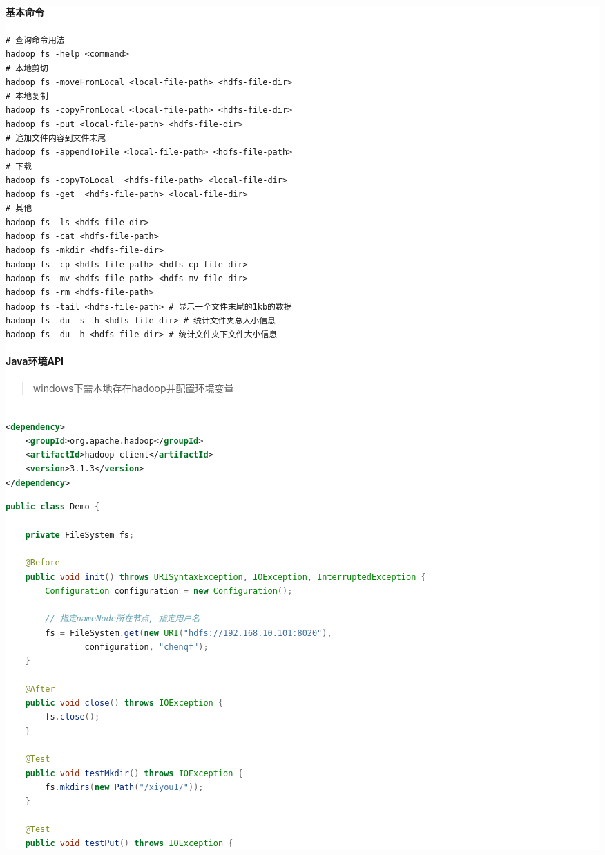 #### 基本命令

```shell
# 查询命令用法
hadoop fs -help <command>
# 本地剪切
hadoop fs -moveFromLocal <local-file-path> <hdfs-file-dir>
# 本地复制
hadoop fs -copyFromLocal <local-file-path> <hdfs-file-dir>
hadoop fs -put <local-file-path> <hdfs-file-dir>
# 追加文件内容到文件末尾
hadoop fs -appendToFile <local-file-path> <hdfs-file-path>
# 下载
hadoop fs -copyToLocal  <hdfs-file-path> <local-file-dir>
hadoop fs -get  <hdfs-file-path> <local-file-dir>
# 其他
hadoop fs -ls <hdfs-file-dir>
hadoop fs -cat <hdfs-file-path>
hadoop fs -mkdir <hdfs-file-dir>
hadoop fs -cp <hdfs-file-path> <hdfs-cp-file-dir>
hadoop fs -mv <hdfs-file-path> <hdfs-mv-file-dir>
hadoop fs -rm <hdfs-file-path>
hadoop fs -tail <hdfs-file-path> # 显示一个文件末尾的1kb的数据
hadoop fs -du -s -h <hdfs-file-dir> # 统计文件夹总大小信息
hadoop fs -du -h <hdfs-file-dir> # 统计文件夹下文件大小信息
```

#### Java环境API

> windows下需本地存在hadoop并配置环境变量

```xml

<dependency>
    <groupId>org.apache.hadoop</groupId>
    <artifactId>hadoop-client</artifactId>
    <version>3.1.3</version>
</dependency>
```

```java
public class Demo {

    private FileSystem fs;

    @Before
    public void init() throws URISyntaxException, IOException, InterruptedException {
        Configuration configuration = new Configuration();

        // 指定nameNode所在节点, 指定用户名
        fs = FileSystem.get(new URI("hdfs://192.168.10.101:8020"),
                configuration, "chenqf");
    }

    @After
    public void close() throws IOException {
        fs.close();
    }

    @Test
    public void testMkdir() throws IOException {
        fs.mkdirs(new Path("/xiyou1/"));
    }

    @Test
    public void testPut() throws IOException {
```